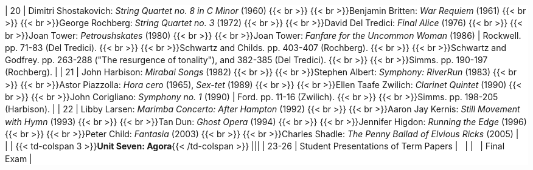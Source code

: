 | 20 | Dimitri Shostakovich: _String Quartet no. 8 in C Minor_ (1960)  {{< br >}}  {{< br >}}Benjamin Britten: _War Requiem_ (1961)  {{< br >}}  {{< br >}}George Rochberg: _String Quartet no. 3_ (1972)  {{< br >}}  {{< br >}}David Del Tredici: _Final Alice_ (1976)  {{< br >}}  {{< br >}}Joan Tower: _Petroushskates_ (1980)  {{< br >}}  {{< br >}}Joan Tower: _Fanfare for the Uncommon Woman_ (1986) | Rockwell. pp. 71-83 (Del Tredici).  {{< br >}}  {{< br >}}Schwartz and Childs. pp. 403-407 (Rochberg).  {{< br >}}  {{< br >}}Schwartz and Godfrey. pp. 263-288 ("The resurgence of tonality"), and 382-385 (Del Tredici).  {{< br >}}  {{< br >}}Simms. pp. 190-197 (Rochberg). |
| 21 | John Harbison: _Mirabai Songs_ (1982)  {{< br >}}  {{< br >}}Stephen Albert: _Symphony: RiverRun_ (1983)  {{< br >}}  {{< br >}}Astor Piazzolla: _Hora cero_ (1965), _Sex-tet_ (1989)  {{< br >}}  {{< br >}}Ellen Taafe Zwilich: _Clarinet Quintet_ (1990)  {{< br >}}  {{< br >}}John Corigliano: _Symphony no. 1_ (1990) | Ford. pp. 11-16 (Zwilich).  {{< br >}}  {{< br >}}Simms. pp. 198-205 (Harbison). |
| 22 | Libby Larsen: _Marimba Concerto: After Hampton_ (1992)  {{< br >}}  {{< br >}}Aaron Jay Kernis: _Still Movement with Hymn_ (1993)  {{< br >}}  {{< br >}}Tan Dun: _Ghost Opera_ (1994)  {{< br >}}  {{< br >}}Jennifer Higdon: _Running the Edge_ (1996)  {{< br >}}  {{< br >}}Peter Child: _Fantasia_ (2003)  {{< br >}}  {{< br >}}Charles Shadle: _The Penny Ballad of Elvious Ricks_ (2005) | &nbsp; |
| {{< td-colspan 3 >}}**Unit Seven: Agora**{{< /td-colspan >}} |||
| 23-26 | Student Presentations of Term Papers | &nbsp; |
| &nbsp; | Final Exam |